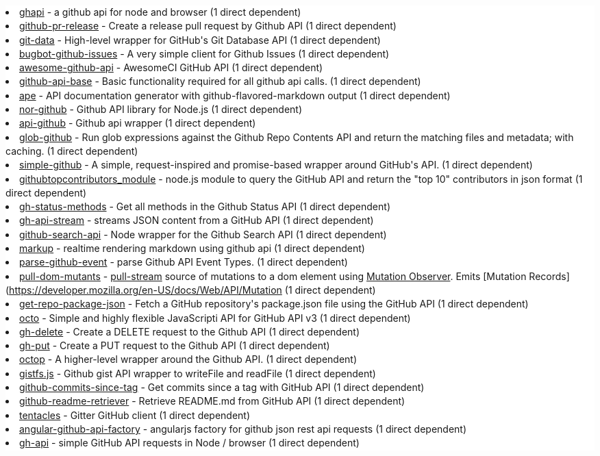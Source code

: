 <li><a href="http://ghub.io/ghapi" target="_blank">ghapi</a> - a github api for node and browser (1 direct dependent)</li>
<li><a href="http://ghub.io/github-pr-release" target="_blank">github-pr-release</a> - Create a release pull request by Github API (1 direct dependent)</li>
<li><a href="http://ghub.io/git-data" target="_blank">git-data</a> - High-level wrapper for GitHub's Git Database API (1 direct dependent)</li>
<li><a href="http://ghub.io/bugbot-github-issues" target="_blank">bugbot-github-issues</a> - A very simple client for Github Issues (1 direct dependent)</li>
<li><a href="http://ghub.io/awesome-github-api" target="_blank">awesome-github-api</a> - AwesomeCI GitHub API (1 direct dependent)</li>
<li><a href="http://ghub.io/github-api-base" target="_blank">github-api-base</a> - Basic functionality required for all github api calls. (1 direct dependent)</li>
<li><a href="http://ghub.io/ape" target="_blank">ape</a> - API documentation generator with github-flavored-markdown output (1 direct dependent)</li>
<li><a href="http://ghub.io/nor-github" target="_blank">nor-github</a> - Github API library for Node.js (1 direct dependent)</li>
<li><a href="http://ghub.io/api-github" target="_blank">api-github</a> - Github api wrapper (1 direct dependent)</li>
<li><a href="http://ghub.io/glob-github" target="_blank">glob-github</a> - Run glob expressions against the Github Repo Contents API and return the matching files and metadata; with caching. (1 direct dependent)</li>
<li><a href="http://ghub.io/simple-github" target="_blank">simple-github</a> - A simple, request-inspired and promise-based wrapper around GitHub's API. (1 direct dependent)</li>
<li><a href="http://ghub.io/githubtopcontributors_module" target="_blank">githubtopcontributors_module</a> - node.js module to query the GitHub API and return the "top 10" contributors in json format (1 direct dependent)</li>
<li><a href="http://ghub.io/gh-status-methods" target="_blank">gh-status-methods</a> - Get all methods in the Github Status API (1 direct dependent)</li>
<li><a href="http://ghub.io/gh-api-stream" target="_blank">gh-api-stream</a> - streams JSON content from a GitHub API (1 direct dependent)</li>
<li><a href="http://ghub.io/github-search-api" target="_blank">github-search-api</a> - Node wrapper for the Github Search API (1 direct dependent)</li>
<li><a href="http://ghub.io/markup" target="_blank">markup</a> - realtime rendering markdown using github api (1 direct dependent)</li>
<li><a href="http://ghub.io/parse-github-event" target="_blank">parse-github-event</a> - parse Github API Event Types. (1 direct dependent)</li>
<li><a href="http://ghub.io/pull-dom-mutants" target="_blank">pull-dom-mutants</a> - <a href="http://pull-stream.github.io/" target="_blank">pull-stream</a> source of mutations to a dom element using <a href="https://developer.mozilla.org/en/docs/Web/API/MutationObserver" target="_blank">Mutation Observer</a>. Emits [Mutation Records](<a href="https://developer.mozilla.org/en-US/docs/Web/API/Mutation" target="_blank">https://developer.mozilla.org/en-US/docs/Web/API/Mutation</a> (1 direct dependent)</li>
<li><a href="http://ghub.io/get-repo-package-json" target="_blank">get-repo-package-json</a> - Fetch a GitHub repository's package.json file using the GitHub API (1 direct dependent)</li>
<li><a href="http://ghub.io/octo" target="_blank">octo</a> - Simple and highly flexible JavaScripti API for GitHub API v3 (1 direct dependent)</li>
<li><a href="http://ghub.io/gh-delete" target="_blank">gh-delete</a> - Create a DELETE request to the Github API (1 direct dependent)</li>
<li><a href="http://ghub.io/gh-put" target="_blank">gh-put</a> - Create a PUT request to the Github API (1 direct dependent)</li>
<li><a href="http://ghub.io/octop" target="_blank">octop</a> - A higher-level wrapper around the Github API. (1 direct dependent)</li>
<li><a href="http://ghub.io/gistfs.js" target="_blank">gistfs.js</a> - Github gist API wrapper to writeFile and readFile (1 direct dependent)</li>
<li><a href="http://ghub.io/github-commits-since-tag" target="_blank">github-commits-since-tag</a> - Get commits since a tag with GitHub API (1 direct dependent)</li>
<li><a href="http://ghub.io/github-readme-retriever" target="_blank">github-readme-retriever</a> - Retrieve README.md from GitHub API (1 direct dependent)</li>
<li><a href="http://ghub.io/tentacles" target="_blank">tentacles</a> - Gitter GitHub client (1 direct dependent)</li>
<li><a href="http://ghub.io/angular-github-api-factory" target="_blank">angular-github-api-factory</a> - angularjs factory for github json rest api requests (1 direct dependent)</li>
<li><a href="http://ghub.io/gh-api" target="_blank">gh-api</a> - simple GitHub API requests in Node / browser (1 direct dependent)</li>